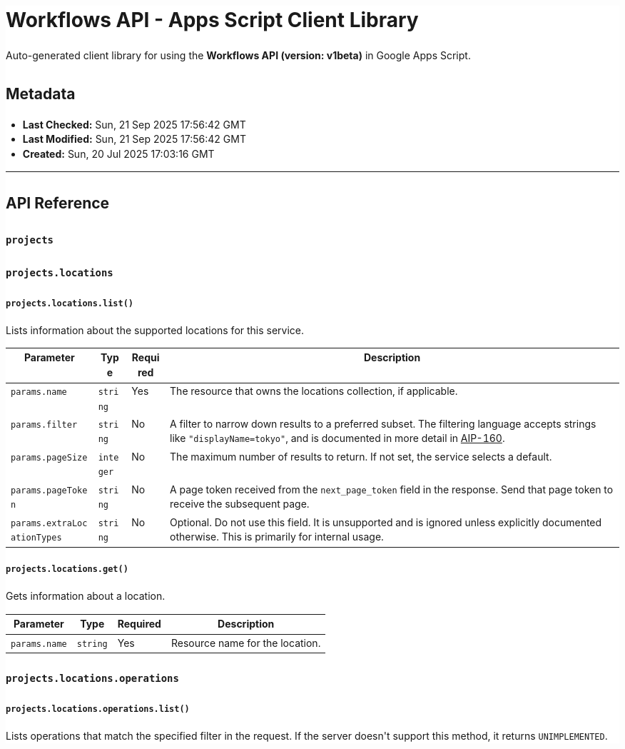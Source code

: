 # Workflows API - Apps Script Client Library

Auto-generated client library for using the **Workflows API (version: v1beta)** in Google Apps Script.

## Metadata

- **Last Checked:** Sun, 21 Sep 2025 17:56:42 GMT
- **Last Modified:** Sun, 21 Sep 2025 17:56:42 GMT
- **Created:** Sun, 20 Jul 2025 17:03:16 GMT



---

## API Reference

### `projects`

### `projects.locations`

#### `projects.locations.list()`

Lists information about the supported locations for this service.

| Parameter | Type | Required | Description |
|---|---|---|---|
| `params.name` | `string` | Yes | The resource that owns the locations collection, if applicable. |
| `params.filter` | `string` | No | A filter to narrow down results to a preferred subset. The filtering language accepts strings like `"displayName=tokyo"`, and is documented in more detail in [AIP-160](https://google.aip.dev/160). |
| `params.pageSize` | `integer` | No | The maximum number of results to return. If not set, the service selects a default. |
| `params.pageToken` | `string` | No | A page token received from the `next_page_token` field in the response. Send that page token to receive the subsequent page. |
| `params.extraLocationTypes` | `string` | No | Optional. Do not use this field. It is unsupported and is ignored unless explicitly documented otherwise. This is primarily for internal usage. |

#### `projects.locations.get()`

Gets information about a location.

| Parameter | Type | Required | Description |
|---|---|---|---|
| `params.name` | `string` | Yes | Resource name for the location. |

### `projects.locations.operations`

#### `projects.locations.operations.list()`

Lists operations that match the specified filter in the request. If the server doesn't support this method, it returns `UNIMPLEMENTED`.
